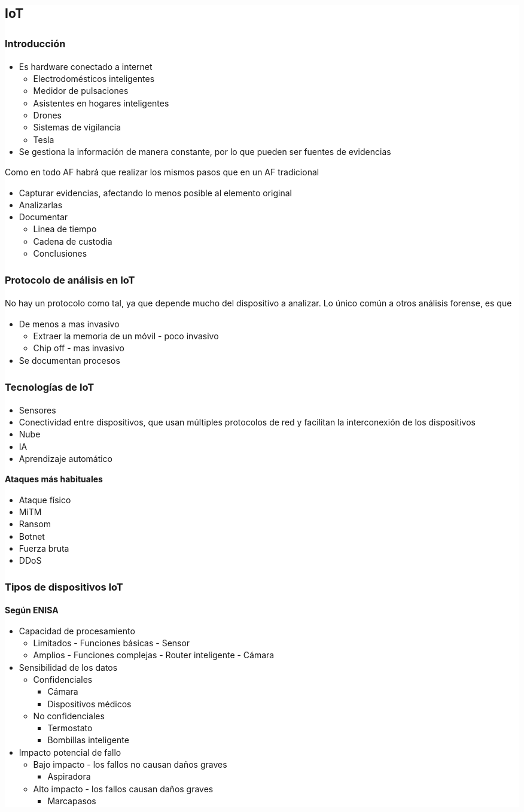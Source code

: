 ## IoT

### Introducción

- Es hardware conectado a internet
	- Electrodomésticos inteligentes
	- Medidor de pulsaciones
	- Asistentes en hogares inteligentes
	- Drones
	- Sistemas de vigilancia
	- Tesla
- Se gestiona la información de manera constante, por lo que pueden ser fuentes de evidencias

Como en todo AF habrá que realizar los mismos pasos que en un AF tradicional
- Capturar evidencias, afectando lo menos posible al elemento original
- Analizarlas
- Documentar
	- Linea de tiempo
	-  Cadena de custodia
	- Conclusiones

### Protocolo de análisis en IoT
No hay un protocolo como tal, ya que depende mucho del dispositivo a analizar.
Lo único común a otros análisis forense, es que 
- De menos a mas invasivo
	- Extraer la memoria de un móvil - poco invasivo
	- Chip off - mas invasivo
- Se documentan procesos

### Tecnologías de IoT
- Sensores 
- Conectividad entre dispositivos, que usan múltiples protocolos de red y facilitan la interconexión de los dispositivos
- Nube
- IA
- Aprendizaje automático

**Ataques más habituales**
- Ataque físico
- MiTM
- Ransom
- Botnet
- Fuerza bruta
- DDoS
### Tipos de dispositivos IoT

**Según ENISA**
- Capacidad de procesamiento
	- Limitados - Funciones básicas - Sensor
	- Amplios - Funciones complejas - Router inteligente - Cámara
- Sensibilidad de los datos
	- Confidenciales
		- Cámara
		- Dispositivos médicos
	- No confidenciales
		- Termostato
		- Bombillas inteligente
- Impacto potencial de fallo
	- Bajo impacto - los fallos no causan daños graves
		- Aspiradora
	- Alto impacto - los fallos causan daños graves
		- Marcapasos
